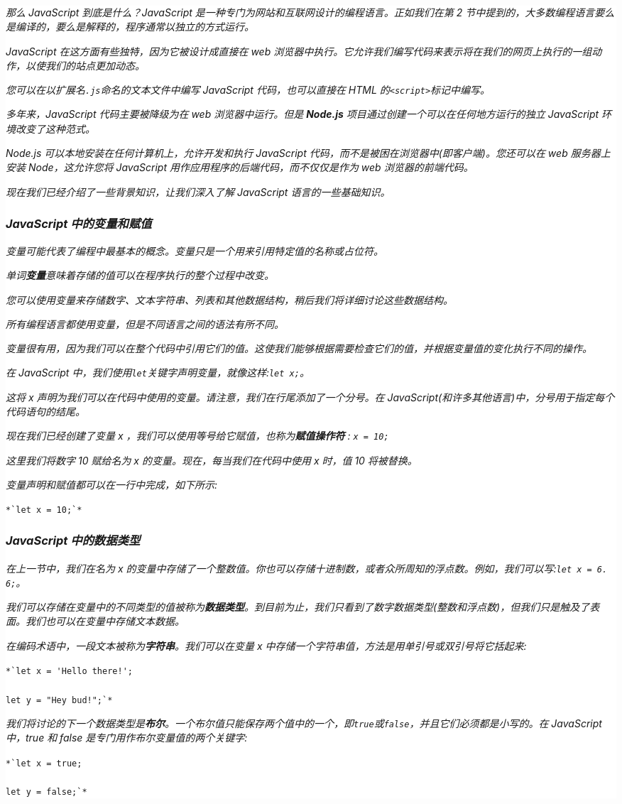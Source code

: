 *那么 JavaScript 到底是什么？JavaScript 是一种专门为网站和互联网设计的编程语言。正如我们在第 2 节中提到的，大多数编程语言要么是编译的，要么是解释的，程序通常以独立的方式运行。*

*JavaScript 在这方面有些独特，因为它被设计成直接在 web 浏览器中执行。它允许我们编写代码来表示将在我们的网页上执行的一组动作，以使我们的站点更加动态。*

*您可以在以扩展名`.js`命名的文本文件中编写 JavaScript 代码，也可以直接在 HTML 的`<script>`标记中编写。*

*多年来，JavaScript 代码主要被降级为在 web 浏览器中运行。但是 **Node.js** 项目通过创建一个可以在任何地方运行的独立 JavaScript 环境改变了这种范式。*

*Node.js 可以本地安装在任何计算机上，允许开发和执行 JavaScript 代码，而不是被困在浏览器中(即客户端)。您还可以在 web 服务器上安装 Node，这允许您将 JavaScript 用作应用程序的后端代码，而不仅仅是作为 web 浏览器的前端代码。*

*现在我们已经介绍了一些背景知识，让我们深入了解 JavaScript 语言的一些基础知识。*

### *JavaScript 中的变量和赋值*

*变量可能代表了编程中最基本的概念。变量只是一个用来引用特定值的名称或占位符。*

*单词**变量**意味着存储的值可以在程序执行的整个过程中改变。*

*您可以使用变量来存储数字、文本字符串、列表和其他数据结构，稍后我们将详细讨论这些数据结构。*

*所有编程语言都使用变量，但是不同语言之间的语法有所不同。*

*变量很有用，因为我们可以在整个代码中引用它们的值。这使我们能够根据需要检查它们的值，并根据变量值的变化执行不同的操作。*

*在 JavaScript 中，我们使用`let`关键字声明变量，就像这样:`let x;`。*

*这将 x 声明为我们可以在代码中使用的变量。请注意，我们在行尾添加了一个分号。在 JavaScript(和许多其他语言)中，分号用于指定每个代码语句的结尾。*

*现在我们已经创建了变量 *x* ，我们可以使用等号给它赋值，也称为**赋值操作符** : `x = 10;`*

*这里我们将数字 10 赋给名为 *x* 的变量。现在，每当我们在代码中使用 *x* 时，值 10 将被替换。*

*变量声明和赋值都可以在一行中完成，如下所示:*

```
*`let x = 10;`*
```

### *JavaScript 中的数据类型*

*在上一节中，我们在名为 *x* 的变量中存储了一个整数值。你也可以存储十进制数，或者众所周知的浮点数。例如，我们可以写:`let x = 6.6;`。*

*我们可以存储在变量中的不同类型的值被称为**数据类型**。到目前为止，我们只看到了数字数据类型(整数和浮点数)，但我们只是触及了表面。我们也可以在变量中存储文本数据。*

*在编码术语中，一段文本被称为**字符串**。我们可以在变量 x 中存储一个字符串值，方法是用单引号或双引号将它括起来:*

```
*`let x = 'Hello there!';

let y = "Hey bud!";`*
```

*我们将讨论的下一个数据类型是**布尔**。一个布尔值只能保存两个值中的一个，即`true`或`false`，并且它们必须都是小写的。在 JavaScript 中，true 和 false 是专门用作布尔变量值的两个关键字:*

```
*`let x = true;

let y = false;`*
```
